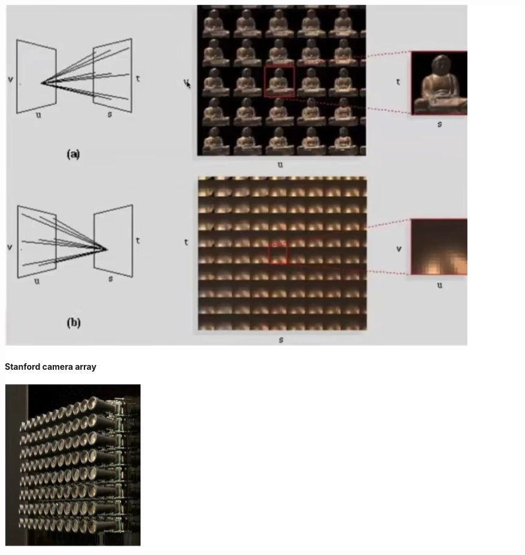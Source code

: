 ![](../../../assets/img/2022-09-03/fast_23-03-14.png)

#### Stanford camera array

<img src="../../../assets/img/2022-09-03/fast_23-05-33.png" style="zoom:50%;" />
